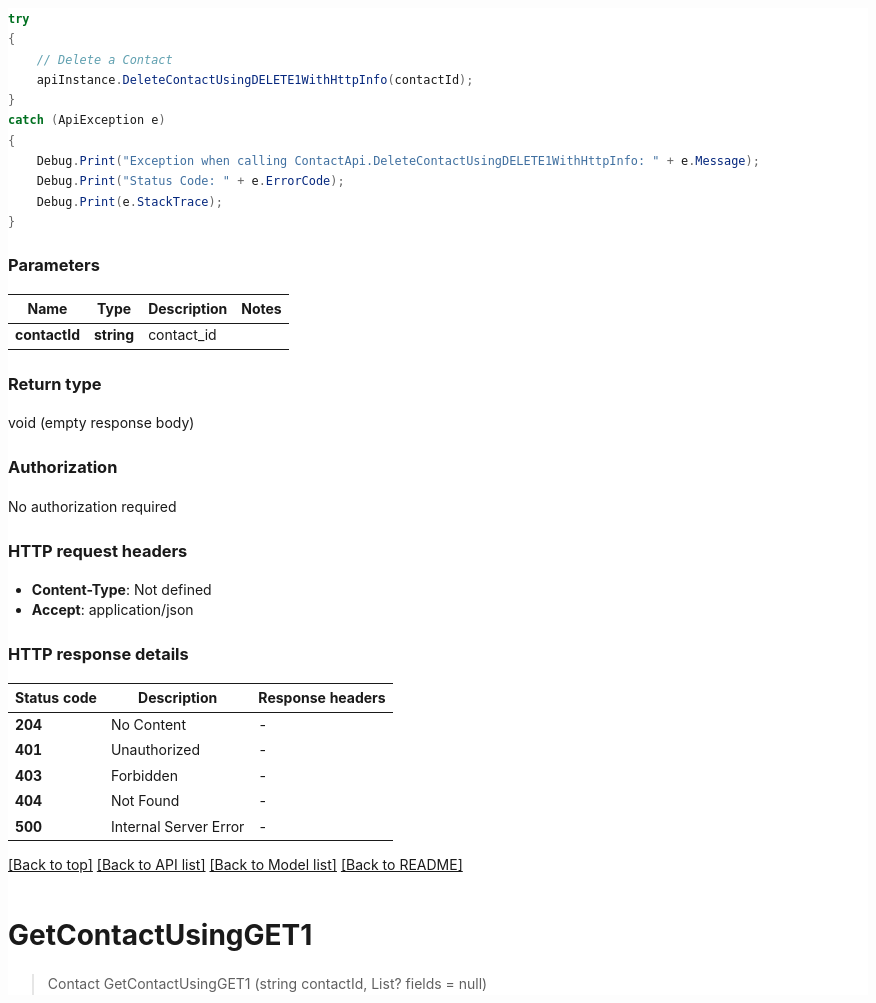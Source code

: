 ```csharp
try
{
    // Delete a Contact
    apiInstance.DeleteContactUsingDELETE1WithHttpInfo(contactId);
}
catch (ApiException e)
{
    Debug.Print("Exception when calling ContactApi.DeleteContactUsingDELETE1WithHttpInfo: " + e.Message);
    Debug.Print("Status Code: " + e.ErrorCode);
    Debug.Print(e.StackTrace);
}
```

### Parameters

| Name | Type | Description | Notes |
|------|------|-------------|-------|
| **contactId** | **string** | contact_id |  |

### Return type

void (empty response body)

### Authorization

No authorization required

### HTTP request headers

 - **Content-Type**: Not defined
 - **Accept**: application/json


### HTTP response details
| Status code | Description | Response headers |
|-------------|-------------|------------------|
| **204** | No Content |  -  |
| **401** | Unauthorized |  -  |
| **403** | Forbidden |  -  |
| **404** | Not Found |  -  |
| **500** | Internal Server Error |  -  |

[[Back to top]](#) [[Back to API list]](../README.md#documentation-for-api-endpoints) [[Back to Model list]](../README.md#documentation-for-models) [[Back to README]](../README.md)

<a id="getcontactusingget1"></a>
# **GetContactUsingGET1**
> Contact GetContactUsingGET1 (string contactId, List<string>? fields = null)
